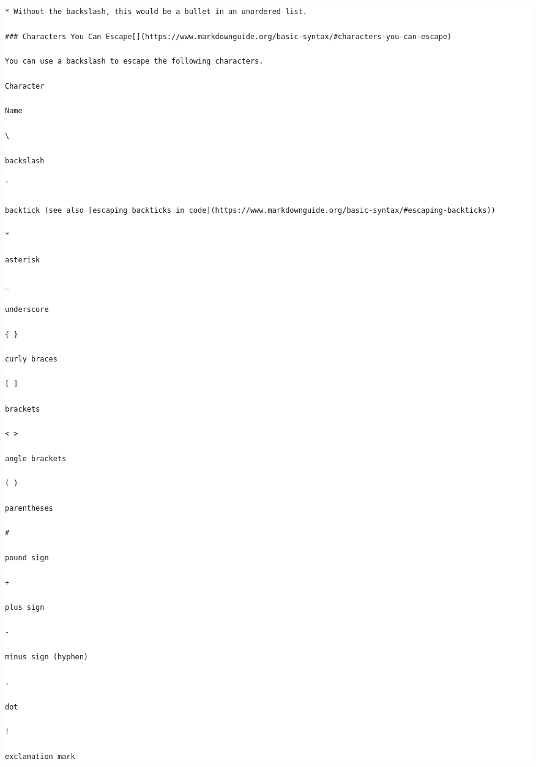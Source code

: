 ```
* Without the backslash, this would be a bullet in an unordered list.

### Characters You Can Escape[](https://www.markdownguide.org/basic-syntax/#characters-you-can-escape)

You can use a backslash to escape the following characters.

Character

Name

\

backslash

`

backtick (see also [escaping backticks in code](https://www.markdownguide.org/basic-syntax/#escaping-backticks))

*

asterisk

_

underscore

{ }

curly braces

[ ]

brackets

< >

angle brackets

( )

parentheses

#

pound sign

+

plus sign

-

minus sign (hyphen)

.

dot

!

exclamation mark
```

[1]: <https://en.wikipedia.org/wiki/Hobbit#Lifestyle> "Hobbit lifestyles"
